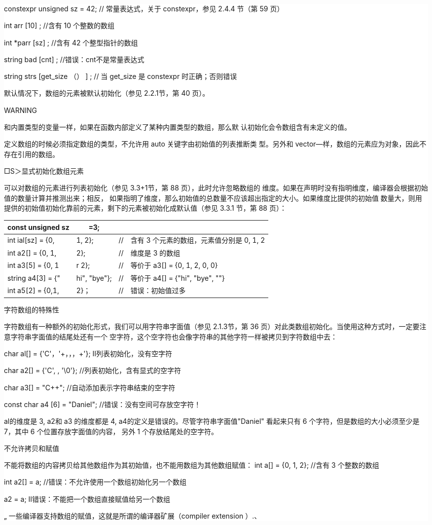 constexpr unsigned sz = 42; // 常量表达式，关于 constexpr，参见 2.4.4 节（第 59 页）

int arr [10] ;    //含有 10 个整数的数组

int *parr [sz] ;    //含有 42 个整型指针的数组

string bad [cnt] ;    //错误：cnt不是常量表达式

string strs [get_size （） ] ; // 当 get_size 是 constexpr 时正确；否则错误

默认情况下，数组的元素被默认初始化（参见 2.2.1节，第 40 页）。

WARNING



和内置类型的变量一样，如果在函数内部定义了某种内置类型的数组，那么默 认初始化会令数组含有未定义的值。

定义数组的时候必须指定数组的类型，不允许用 auto 关键字由初始值的列表推断类 型。另外和 vector—样，数组的元素应为对象，因此不存在引用的数组。

□S＞显式初始化数组元素

可以对数组的元素进行列表初始化（参见 3.3+1节，第 88 页），此时允许忽略数组的 维度。如果在声明时没有指明维度，编译器会根据初始值的数量计算并推测出来；相反， 如果指明了维度，那么初始值的总数量不应该超出指定的大小。如果维度比提供的初始值 数量大，则用提供的初始值初始化靠前的元素，剩下的元素被初始化成默认值（参见 3.3.1 节，第 88 页）：

| const unsigned sz | =3;          |      |                                        |
| ----------------- | ------------ | ---- | -------------------------------------- |
| int ial[sz] = {0, | 1, 2};       | //   | 含有 3 个元素的数组，元素值分别是 0, 1, 2 |
| int a2[] = {0, 1, | 2};          | //   | 维度是 3 的数组                          |
| int a3[5] = {0, 1 | r    2};     | //   | 等价于 a3[] = {0, 1, 2, 0, 0}          |
| string a4[3] = {" | hi", "bye"}; | //   | 等价于 a4[] = {"hi", "bye", ""}        |
| int a5[2] = {0,1, | 2}；         | //   | 错误：初始值过多                       |

字符数组的特殊性

字符数组有一种额外的初始化形式，我们可以用字符串字面值（参见 2.1.3节，第 36 页）对此类数组初始化。当使用这种方式时，一定要注意字符串字面值的结尾处还有一个 空字符，这个空字符也会像字符串的其他字符一样被拷贝到字符数组中去：

char al[] = {'C'，'+，，，+'};    II列表初始化，没有空字符

char a2[] = {'C',    , '\0'};    //列表初始化，含有显式的空字符

char a3[] = "C++";    //自动添加表示字符串结束的空字符

const char a4 [6] = "Daniel";    //错误：没有空间可存放空字符！

al的维度是 3, a2和 a3 的维度都是 4, a4的定义是错误的。尽管字符串字面值"Daniel" 看起来只有 6 个字符，但是数组的大小必须至少是 7，其中 6 个位置存放字面值的内容， 另外 1 个存放结尾处的空字符。

不允许拷贝和赋值

不能将数组的内容拷贝给其他数组作为其初始值，也不能用数组为其他数组赋值： int a[] = {0, 1, 2};    //含有 3 个整数的数组

int a2[] = a;    //错误：不允许使用一个数组初始化另一个数组

a2 = a;    II错误：不能把一个数组直接赋值给另一个数组

„    一些编译器支持数组的赋值，这就是所谓的编译器矿展（compiler extension ）.、

